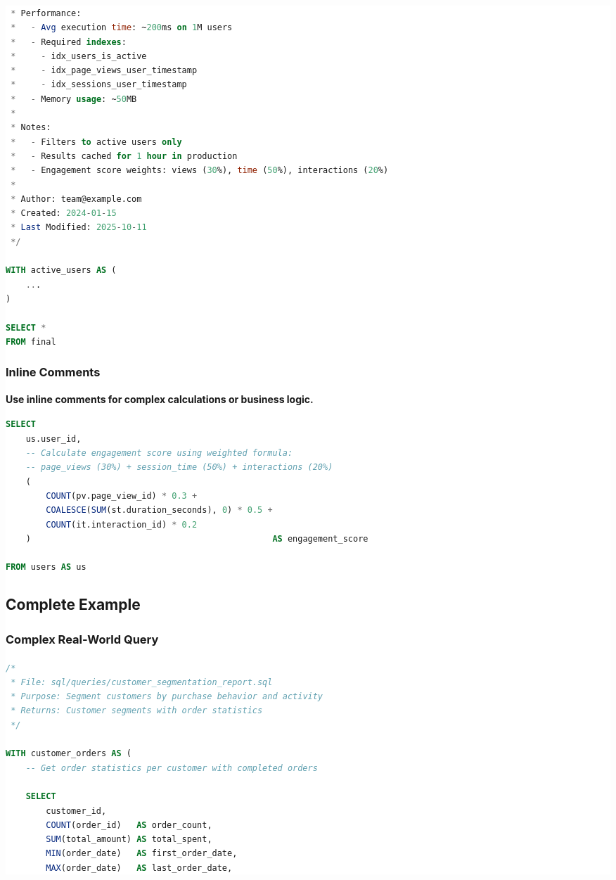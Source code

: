 ```sql
 * Performance:
 *   - Avg execution time: ~200ms on 1M users
 *   - Required indexes:
 *     - idx_users_is_active
 *     - idx_page_views_user_timestamp
 *     - idx_sessions_user_timestamp
 *   - Memory usage: ~50MB
 *
 * Notes:
 *   - Filters to active users only
 *   - Results cached for 1 hour in production
 *   - Engagement score weights: views (30%), time (50%), interactions (20%)
 *
 * Author: team@example.com
 * Created: 2024-01-15
 * Last Modified: 2025-10-11
 */

WITH active_users AS (
    ...
)

SELECT *
FROM final
```

### Inline Comments

**Use inline comments for complex calculations or business logic.**

```sql
SELECT
    us.user_id,
    -- Calculate engagement score using weighted formula:
    -- page_views (30%) + session_time (50%) + interactions (20%)
    (
        COUNT(pv.page_view_id) * 0.3 +
        COALESCE(SUM(st.duration_seconds), 0) * 0.5 +
        COUNT(it.interaction_id) * 0.2
    )                                                AS engagement_score

FROM users AS us
```

## Complete Example

### Complex Real-World Query

```sql
/*
 * File: sql/queries/customer_segmentation_report.sql
 * Purpose: Segment customers by purchase behavior and activity
 * Returns: Customer segments with order statistics
 */

WITH customer_orders AS (
    -- Get order statistics per customer with completed orders

    SELECT
        customer_id,
        COUNT(order_id)   AS order_count,
        SUM(total_amount) AS total_spent,
        MIN(order_date)   AS first_order_date,
        MAX(order_date)   AS last_order_date,
```